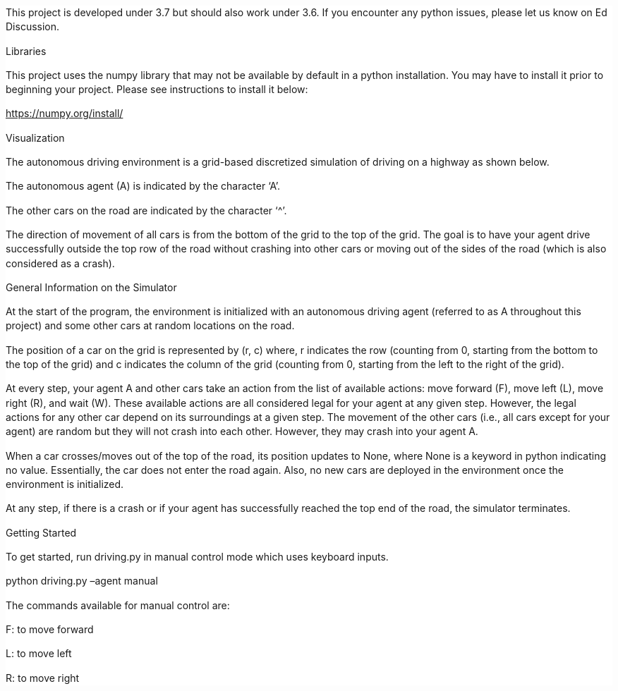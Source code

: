 This project is developed under 3.7 but should also work under 3.6. If you encounter any python issues, please let us know on Ed Discussion.

Libraries

This project uses the numpy library that may not be available by default in a python installation. You may have to install it prior to beginning your project. Please see instructions to install it below:

https://numpy.org/install/

Visualization

The autonomous driving environment is a grid-based discretized simulation of driving on a highway as shown below.


The autonomous agent (A) is indicated by the character ‘A’.

The other cars on the road are indicated by the character ‘^’.

The direction of movement of all cars is from the bottom of the grid to the top of the grid. The goal is to have your agent drive successfully outside the top row of the road without crashing into other cars or moving out of the sides of the road (which is also considered as a crash).

General Information on the Simulator

At the start of the program, the environment is initialized with an autonomous driving agent (referred to as A throughout this project) and some other cars at random locations on the road.

The position of a car on the grid is represented by (r, c) where, r indicates the row (counting from 0, starting from the bottom to the top of the grid) and c indicates the column of the grid (counting from 0, starting from the left to the right of the grid).


At every step, your agent A and other cars take an action from the list of available actions: move forward (F), move left (L), move right (R), and wait (W). These available actions are all considered legal for your agent at any given step. However, the legal actions for any other car depend on its surroundings at a given step. The movement of the other cars (i.e., all cars except for your agent) are random but they will not crash into each other. However, they may crash into your agent A.

When a car crosses/moves out of the top of the road, its position updates to None, where None is a keyword in python indicating no value. Essentially, the car does not enter the road again. Also, no new cars are deployed in the environment once the environment is initialized.

At any step, if there is a crash or if your agent has successfully reached the top end of the road, the simulator terminates.

Getting Started

To get started, run driving.py in manual control mode which uses keyboard inputs.

python driving.py –agent manual

The commands available for manual control are:

F: to move forward

L: to move left

R: to move right
